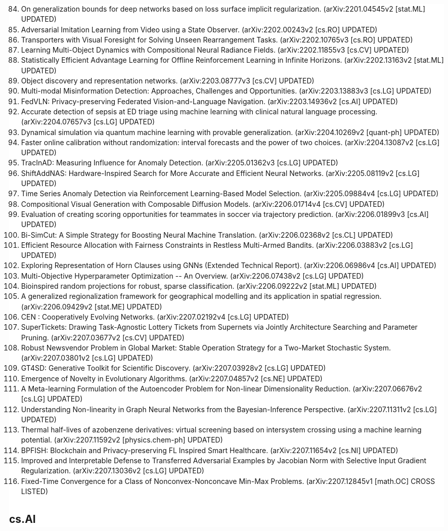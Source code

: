84. On generalization bounds for deep networks based on loss surface implicit regularization. (arXiv:2201.04545v2 [stat.ML] UPDATED)
85. Adversarial Imitation Learning from Video using a State Observer. (arXiv:2202.00243v2 [cs.RO] UPDATED)
86. Transporters with Visual Foresight for Solving Unseen Rearrangement Tasks. (arXiv:2202.10765v3 [cs.RO] UPDATED)
87. Learning Multi-Object Dynamics with Compositional Neural Radiance Fields. (arXiv:2202.11855v3 [cs.CV] UPDATED)
88. Statistically Efficient Advantage Learning for Offline Reinforcement Learning in Infinite Horizons. (arXiv:2202.13163v2 [stat.ML] UPDATED)
89. Object discovery and representation networks. (arXiv:2203.08777v3 [cs.CV] UPDATED)
90. Multi-modal Misinformation Detection: Approaches, Challenges and Opportunities. (arXiv:2203.13883v3 [cs.LG] UPDATED)
91. FedVLN: Privacy-preserving Federated Vision-and-Language Navigation. (arXiv:2203.14936v2 [cs.AI] UPDATED)
92. Accurate detection of sepsis at ED triage using machine learning with clinical natural language processing. (arXiv:2204.07657v3 [cs.LG] UPDATED)
93. Dynamical simulation via quantum machine learning with provable generalization. (arXiv:2204.10269v2 [quant-ph] UPDATED)
94. Faster online calibration without randomization: interval forecasts and the power of two choices. (arXiv:2204.13087v2 [cs.LG] UPDATED)
95. TracInAD: Measuring Influence for Anomaly Detection. (arXiv:2205.01362v3 [cs.LG] UPDATED)
96. ShiftAddNAS: Hardware-Inspired Search for More Accurate and Efficient Neural Networks. (arXiv:2205.08119v2 [cs.LG] UPDATED)
97. Time Series Anomaly Detection via Reinforcement Learning-Based Model Selection. (arXiv:2205.09884v4 [cs.LG] UPDATED)
98. Compositional Visual Generation with Composable Diffusion Models. (arXiv:2206.01714v4 [cs.CV] UPDATED)
99. Evaluation of creating scoring opportunities for teammates in soccer via trajectory prediction. (arXiv:2206.01899v3 [cs.AI] UPDATED)
100. Bi-SimCut: A Simple Strategy for Boosting Neural Machine Translation. (arXiv:2206.02368v2 [cs.CL] UPDATED)
101. Efficient Resource Allocation with Fairness Constraints in Restless Multi-Armed Bandits. (arXiv:2206.03883v2 [cs.LG] UPDATED)
102. Exploring Representation of Horn Clauses using GNNs (Extended Technical Report). (arXiv:2206.06986v4 [cs.AI] UPDATED)
103. Multi-Objective Hyperparameter Optimization -- An Overview. (arXiv:2206.07438v2 [cs.LG] UPDATED)
104. Bioinspired random projections for robust, sparse classification. (arXiv:2206.09222v2 [stat.ML] UPDATED)
105. A generalized regionalization framework for geographical modelling and its application in spatial regression. (arXiv:2206.09429v2 [stat.ME] UPDATED)
106. CEN : Cooperatively Evolving Networks. (arXiv:2207.02192v4 [cs.LG] UPDATED)
107. SuperTickets: Drawing Task-Agnostic Lottery Tickets from Supernets via Jointly Architecture Searching and Parameter Pruning. (arXiv:2207.03677v2 [cs.CV] UPDATED)
108. Robust Newsvendor Problem in Global Market: Stable Operation Strategy for a Two-Market Stochastic System. (arXiv:2207.03801v2 [cs.LG] UPDATED)
109. GT4SD: Generative Toolkit for Scientific Discovery. (arXiv:2207.03928v2 [cs.LG] UPDATED)
110. Emergence of Novelty in Evolutionary Algorithms. (arXiv:2207.04857v2 [cs.NE] UPDATED)
111. A Meta-learning Formulation of the Autoencoder Problem for Non-linear Dimensionality Reduction. (arXiv:2207.06676v2 [cs.LG] UPDATED)
112. Understanding Non-linearity in Graph Neural Networks from the Bayesian-Inference Perspective. (arXiv:2207.11311v2 [cs.LG] UPDATED)
113. Thermal half-lives of azobenzene derivatives: virtual screening based on intersystem crossing using a machine learning potential. (arXiv:2207.11592v2 [physics.chem-ph] UPDATED)
114. BPFISH: Blockchain and Privacy-preserving FL Inspired Smart Healthcare. (arXiv:2207.11654v2 [cs.NI] UPDATED)
115. Improved and Interpretable Defense to Transferred Adversarial Examples by Jacobian Norm with Selective Input Gradient Regularization. (arXiv:2207.13036v2 [cs.LG] UPDATED)
116. Fixed-Time Convergence for a Class of Nonconvex-Nonconcave Min-Max Problems. (arXiv:2207.12845v1 [math.OC] CROSS LISTED)
## cs.AI
